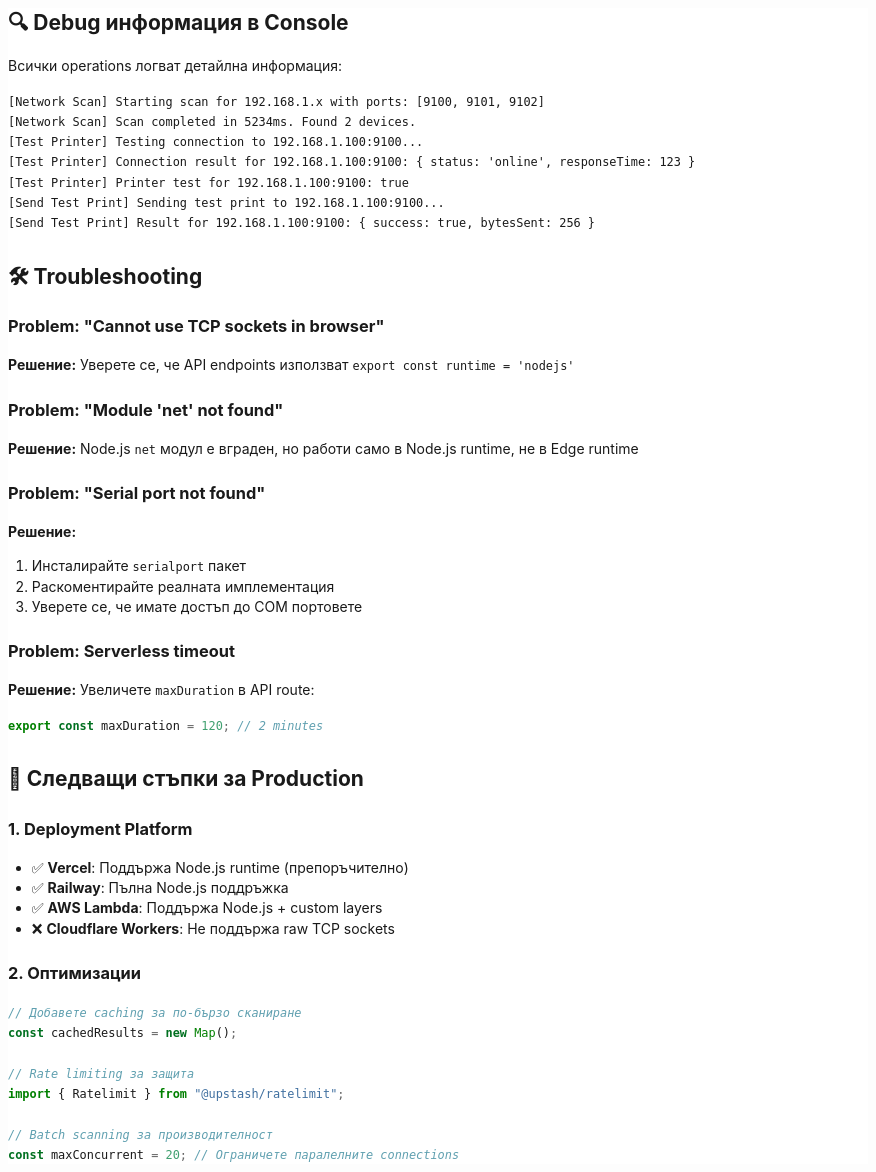 ## 🔍 Debug информация в Console

Всички operations логват детайлна информация:

```
[Network Scan] Starting scan for 192.168.1.x with ports: [9100, 9101, 9102]
[Network Scan] Scan completed in 5234ms. Found 2 devices.
[Test Printer] Testing connection to 192.168.1.100:9100...
[Test Printer] Connection result for 192.168.1.100:9100: { status: 'online', responseTime: 123 }
[Test Printer] Printer test for 192.168.1.100:9100: true
[Send Test Print] Sending test print to 192.168.1.100:9100...
[Send Test Print] Result for 192.168.1.100:9100: { success: true, bytesSent: 256 }
```

## 🛠️ Troubleshooting

### **Problem: "Cannot use TCP sockets in browser"**
**Решение:** Уверете се, че API endpoints използват `export const runtime = 'nodejs'`

### **Problem: "Module 'net' not found"**
**Решение:** Node.js `net` модул е вграден, но работи само в Node.js runtime, не в Edge runtime

### **Problem: "Serial port not found"**
**Решение:** 
1. Инсталирайте `serialport` пакет
2. Раскоментирайте реалната имплементация
3. Уверете се, че имате достъп до COM портовете

### **Problem: Serverless timeout**
**Решение:** Увеличете `maxDuration` в API route:
```typescript
export const maxDuration = 120; // 2 minutes
```

## 🎯 Следващи стъпки за Production

### **1. Deployment Platform**
- ✅ **Vercel**: Поддържа Node.js runtime (препоръчително)
- ✅ **Railway**: Пълна Node.js поддръжка
- ✅ **AWS Lambda**: Поддържа Node.js + custom layers
- ❌ **Cloudflare Workers**: Не поддържа raw TCP sockets

### **2. Оптимизации**
```typescript
// Добавете caching за по-бързо сканиране
const cachedResults = new Map();

// Rate limiting за защита
import { Ratelimit } from "@upstash/ratelimit";

// Batch scanning за производителност
const maxConcurrent = 20; // Ограничете паралелните connections
```
